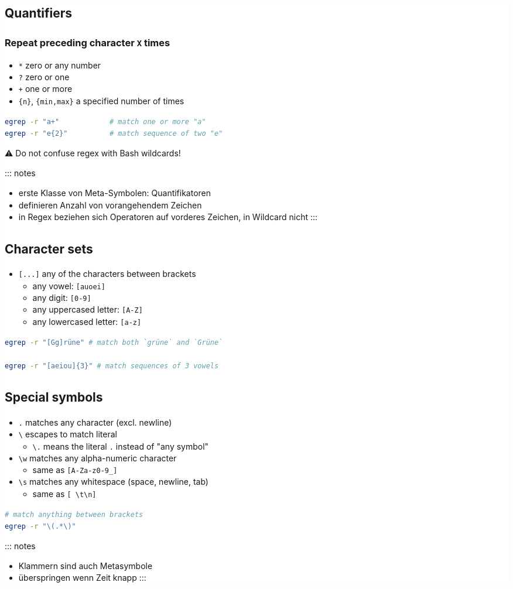 ## Quantifiers

### Repeat preceding character `X` times

-   `*` zero or any number
-   `?` zero or one
-   `+` one or more
-   `{n}`, `{min,max}` a specified number of times

``` bash
egrep -r "a+"            # match one or more "a"
egrep -r "e{2}"          # match sequence of two "e"
```

⚠️ Do not confuse regex with Bash wildcards!

::: notes
-   erste Klasse von Meta-Symbolen: Quantifikatoren
-   definieren Anzahl von vorangehendem Zeichen
-   in Regex beziehen sich Operatoren auf vorderes Zeichen, in Wildcard nicht
:::

## Character sets

-   `[...]` any of the characters between brackets
    -   any vowel: `[auoei]`
    -   any digit: `[0-9]`
    -   any uppercased letter: `[A-Z]`
    -   any lowercased letter: `[a-z]`

``` bash
egrep -r "[Gg]rüne" # match both `grüne` and `Grüne`

egrep -r "[aeiou]{3}" # match sequences of 3 vowels
```

## Special symbols

-   `.` matches any character (excl. newline)
-   `\` escapes to match literal
    -   `\.` means the literal `.` instead of "any symbol"
-   `\w` matches any alpha-numeric character
    -   same as `[A-Za-z0-9_]`
-   `\s` matches any whitespace (space, newline, tab)
    -   same as `[ \t\n]`

``` bash
# match anything between brackets
egrep -r "\(.*\)"
```

::: notes
-   Klammern sind auch Metasymbole
-   überspringen wenn Zeit knapp
:::
